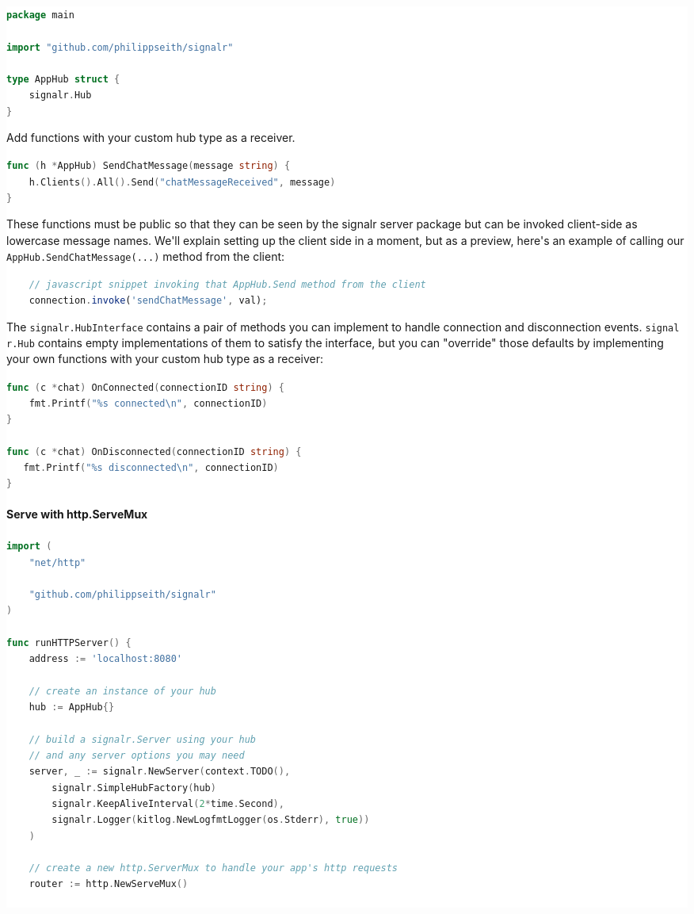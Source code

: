 ```go
package main

import "github.com/philippseith/signalr"

type AppHub struct {
    signalr.Hub
}
```

Add functions with your custom hub type as a receiver.

```go
func (h *AppHub) SendChatMessage(message string) {
    h.Clients().All().Send("chatMessageReceived", message)
}
```

These functions must be public so that they can be seen by the signalr server package but can be invoked client-side as lowercase message names.  We'll explain setting up the client side in a moment, but as a preview, here's an example of calling our `AppHub.SendChatMessage(...)` method from the client:

```js
    // javascript snippet invoking that AppHub.Send method from the client
    connection.invoke('sendChatMessage', val);
```

The `signalr.HubInterface` contains a pair of methods you can implement to handle connection and disconnection events.  `signalr.Hub` contains empty implementations of them to satisfy the interface, but you can "override" those defaults by implementing your own functions with your custom hub type as a receiver:

```go
func (c *chat) OnConnected(connectionID string) {
    fmt.Printf("%s connected\n", connectionID)
}

func (c *chat) OnDisconnected(connectionID string) {
   fmt.Printf("%s disconnected\n", connectionID)
}
```

#### Serve with http.ServeMux

```go
import (
    "net/http"
	
    "github.com/philippseith/signalr"
)

func runHTTPServer() {
    address := 'localhost:8080'
    
    // create an instance of your hub
    hub := AppHub{}
	
    // build a signalr.Server using your hub
    // and any server options you may need
    server, _ := signalr.NewServer(context.TODO(),
        signalr.SimpleHubFactory(hub)
        signalr.KeepAliveInterval(2*time.Second),
        signalr.Logger(kitlog.NewLogfmtLogger(os.Stderr), true))
    )
    
    // create a new http.ServerMux to handle your app's http requests
    router := http.NewServeMux()
    
```
